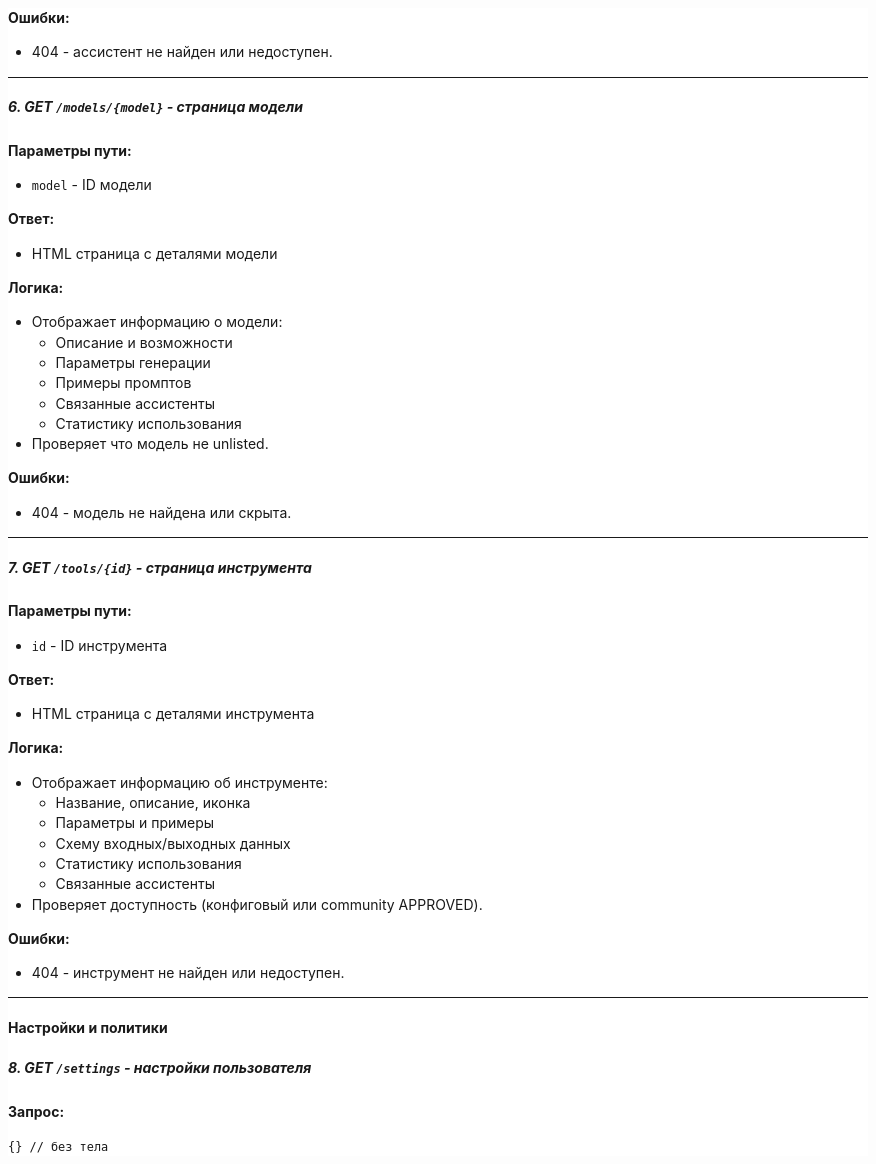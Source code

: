 **Ошибки:**
- 404 - ассистент не найден или недоступен.

---

##### 6. GET `/models/{model}` - страница модели

**Параметры пути:**
- `model` - ID модели

**Ответ:**
- HTML страница с деталями модели

**Логика:**
- Отображает информацию о модели:
  - Описание и возможности
  - Параметры генерации
  - Примеры промптов
  - Связанные ассистенты
  - Статистику использования
- Проверяет что модель не unlisted.

**Ошибки:**
- 404 - модель не найдена или скрыта.

---

##### 7. GET `/tools/{id}` - страница инструмента

**Параметры пути:**
- `id` - ID инструмента

**Ответ:**
- HTML страница с деталями инструмента

**Логика:**
- Отображает информацию об инструменте:
  - Название, описание, иконка
  - Параметры и примеры
  - Схему входных/выходных данных
  - Статистику использования
  - Связанные ассистенты
- Проверяет доступность (конфиговый или community APPROVED).

**Ошибки:**
- 404 - инструмент не найден или недоступен.

---

#### Настройки и политики

##### 8. GET `/settings` - настройки пользователя

**Запрос:**
```jsonc
{} // без тела
```
